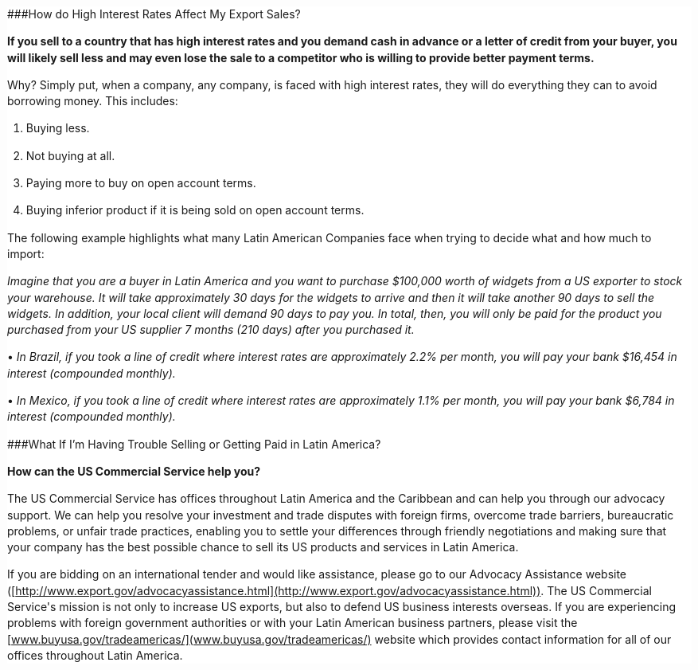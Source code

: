 

###How do High Interest Rates Affect My Export Sales?



**If you sell to a country that has high interest rates and you demand cash in advance or a letter of credit from your buyer, you will likely sell less and may even lose the sale to a competitor who is willing to provide better payment terms.**



Why? Simply put, when a company, any company, is faced with high interest rates, they will do everything they can to avoid borrowing money. This includes:



1. Buying less.

2. Not buying at all.

3. Paying more to buy on open account terms.

4. Buying inferior product if it is being sold on open account terms.



The following example highlights what many Latin American Companies face when trying to decide what and how much to import:



_Imagine that you are a buyer in Latin America and you want to purchase $100,000 worth of widgets from a US exporter to stock your warehouse. It will take approximately 30 days for the widgets to arrive and then it will take another 90 days to sell the widgets. In addition, your local client will demand 90 days to pay you. In total, then, you will only be paid for the product you purchased from your US supplier 7 months (210 days) after you purchased it._



•	_In Brazil, if you took a line of credit where interest rates are approximately 2.2% per month, you will pay your bank $16,454 in interest (compounded monthly)._



•	_In Mexico, if you took a line of credit where interest rates are approximately 1.1% per month, you will pay your bank $6,784 in interest (compounded monthly)._



###What If I’m Having Trouble Selling or Getting Paid in Latin America?



**How can the US Commercial Service help you?**



The US Commercial Service has offices throughout Latin America and the Caribbean and can help you through our advocacy support. We can help you resolve your investment and trade disputes with foreign firms, overcome trade barriers, bureaucratic problems, or unfair trade practices, enabling you to settle your differences through friendly negotiations and making sure that your company has the best possible chance to sell its US products and services in Latin America.



If you are bidding on an international tender and would like assistance, please go to our Advocacy Assistance website ([http://www.export.gov/advocacyassistance.html](http://www.export.gov/advocacyassistance.html)). The US Commercial Service's mission is not only to increase US exports, but also to defend US business interests overseas. If you are experiencing problems with foreign government authorities or with your Latin American business partners, please visit the [www.buyusa.gov/tradeamericas/](www.buyusa.gov/tradeamericas/) website which provides contact information for all of our offices throughout Latin America.

